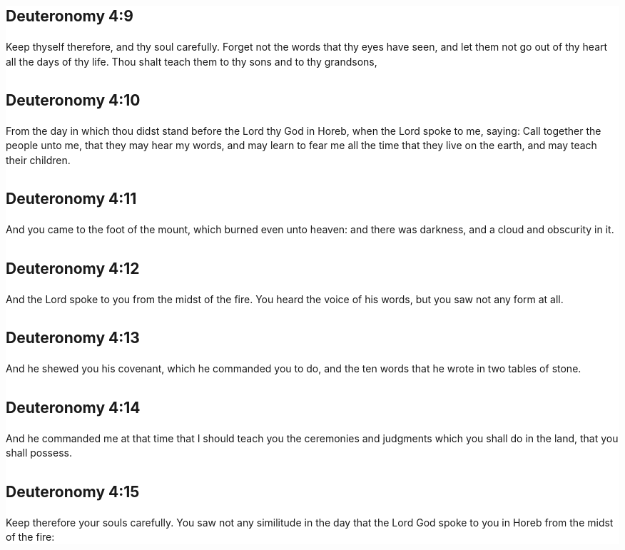 ## Deuteronomy 4:9

Keep thyself therefore, and thy soul carefully. Forget not the words that thy eyes have seen, and let them not go out of thy heart all the days of thy life. Thou shalt teach them to thy sons and to thy grandsons,


<a id="org57f40ae"></a>

## Deuteronomy 4:10

From the day in which thou didst stand before the Lord thy God in Horeb, when the Lord spoke to me, saying: Call together the people unto me, that they may hear my words, and may learn to fear me all the time that they live on the earth, and may teach their children.


<a id="orga2c5b68"></a>

## Deuteronomy 4:11

And you came to the foot of the mount, which burned even unto heaven: and there was darkness, and a cloud and obscurity in it.


<a id="orgd3b275a"></a>

## Deuteronomy 4:12

And the Lord spoke to you from the midst of the fire. You heard the voice of his words, but you saw not any form at all.


<a id="org1053c8f"></a>

## Deuteronomy 4:13

And he shewed you his covenant, which he commanded you to do, and the ten words that he wrote in two tables of stone.


<a id="org1b7350c"></a>

## Deuteronomy 4:14

And he commanded me at that time that I should teach you the ceremonies and judgments which you shall do in the land, that you shall possess.


<a id="orge7289f8"></a>

## Deuteronomy 4:15

Keep therefore your souls carefully. You saw not any similitude in the day that the Lord God spoke to you in Horeb from the midst of the fire:
